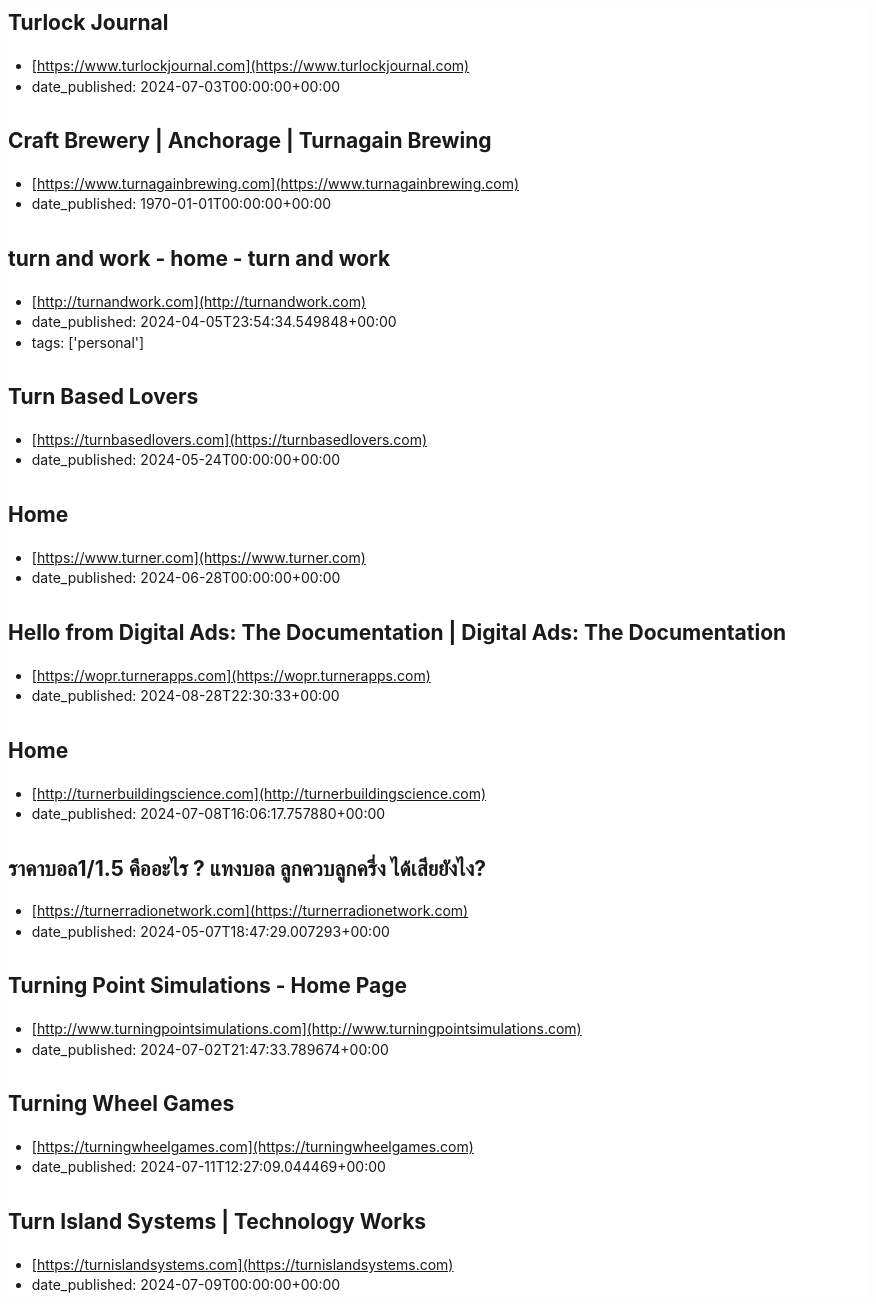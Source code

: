  ## Turlock Journal
 - [https://www.turlockjournal.com](https://www.turlockjournal.com)
 - date_published: 2024-07-03T00:00:00+00:00

 ## Craft Brewery | Anchorage | Turnagain Brewing
 - [https://www.turnagainbrewing.com](https://www.turnagainbrewing.com)
 - date_published: 1970-01-01T00:00:00+00:00

 ## turn and work - home - turn and work
 - [http://turnandwork.com](http://turnandwork.com)
 - date_published: 2024-04-05T23:54:34.549848+00:00
 - tags: ['personal']

 ## Turn Based Lovers
 - [https://turnbasedlovers.com](https://turnbasedlovers.com)
 - date_published: 2024-05-24T00:00:00+00:00

 ## Home
 - [https://www.turner.com](https://www.turner.com)
 - date_published: 2024-06-28T00:00:00+00:00

 ## Hello from Digital Ads: The Documentation | Digital Ads: The Documentation
 - [https://wopr.turnerapps.com](https://wopr.turnerapps.com)
 - date_published: 2024-08-28T22:30:33+00:00

 ## Home
 - [http://turnerbuildingscience.com](http://turnerbuildingscience.com)
 - date_published: 2024-07-08T16:06:17.757880+00:00

 ## ราคาบอล1/1.5 คืออะไร ? แทงบอล ลูกควบลูกครึ่ง ได้เสียยังไง?
 - [https://turnerradionetwork.com](https://turnerradionetwork.com)
 - date_published: 2024-05-07T18:47:29.007293+00:00

 ## Turning Point Simulations - Home Page
 - [http://www.turningpointsimulations.com](http://www.turningpointsimulations.com)
 - date_published: 2024-07-02T21:47:33.789674+00:00

 ## Turning Wheel Games
 - [https://turningwheelgames.com](https://turningwheelgames.com)
 - date_published: 2024-07-11T12:27:09.044469+00:00

 ## Turn Island Systems | Technology Works
 - [https://turnislandsystems.com](https://turnislandsystems.com)
 - date_published: 2024-07-09T00:00:00+00:00
